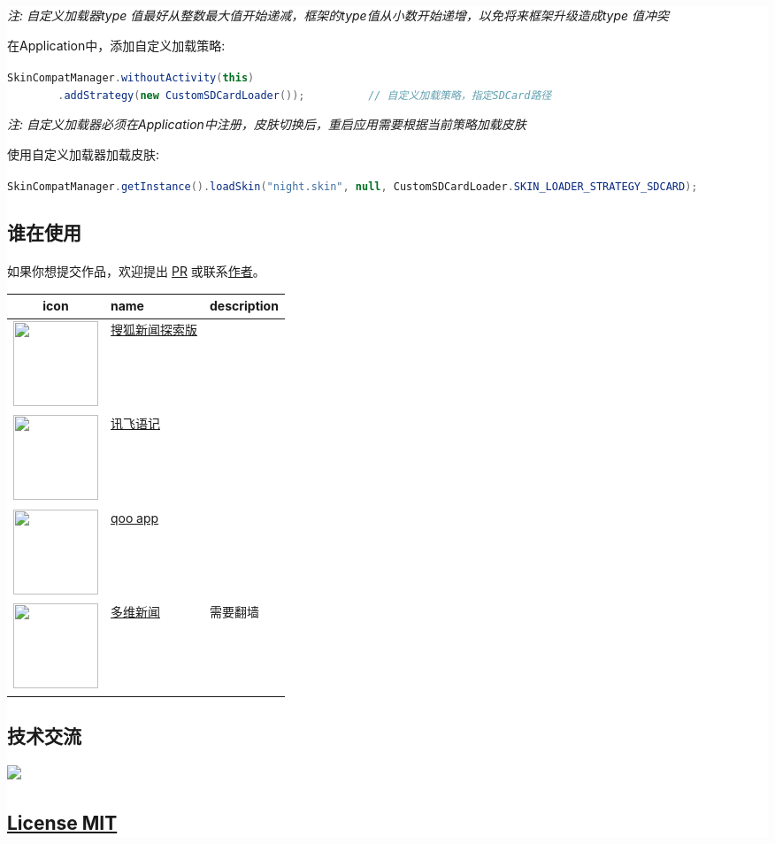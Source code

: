 *注: 自定义加载器type 值最好从整数最大值开始递减，框架的type值从小数开始递增，以免将来框架升级造成type 值冲突*

在Application中，添加自定义加载策略:

```java
SkinCompatManager.withoutActivity(this)
        .addStrategy(new CustomSDCardLoader());          // 自定义加载策略，指定SDCard路径
```

*注: 自定义加载器必须在Application中注册，皮肤切换后，重启应用需要根据当前策略加载皮肤*

使用自定义加载器加载皮肤:

```java
SkinCompatManager.getInstance().loadSkin("night.skin", null, CustomSDCardLoader.SKIN_LOADER_STRATEGY_SDCARD);
```

## 谁在使用

如果你想提交作品，欢迎提出 [PR](https://github.com/ximsfei/Android-skin-support/tree/master/docs/who-use-it) 或联系[作者](#技术交流)。

| icon | name | description |
| :--: | :--- | :---------- |
| [<img width="96" height="96" src="https://github.com/ximsfei/Android-skin-support/blob/master/docs/who-use-it/sohunews_explore-icon.png"/>](https://k.sohu.com/) | [搜狐新闻探索版](https://k.sohu.com/) | 
| [<img width="96" height="96" src="https://github.com/ximsfei/Android-skin-support/blob/master/docs/who-use-it/vflynote-icon.png"/>](http://www.iyuji.cn/iyuji/home) | [讯飞语记](http://www.iyuji.cn/iyuji/home) |
| [<img width="96" height="96" src="https://github.com/ximsfei/Android-skin-support/blob/master/docs/who-use-it/qoo-app.png"/>](https://news.qoo-app.com/) | [qoo app](https://news.qoo-app.com/) |
| [<img width="96" height="96" src="https://github.com/ximsfei/Android-skin-support/blob/master/docs/who-use-it/dwnews.png"/>](http://www.dwnews.com/) | [多维新闻](http://www.dwnews.com/)| 需要翻墙 |


## 技术交流

![](https://github.com/ximsfei/Res/blob/master/Android%26%2332%3B%E6%8D%A2%E8%82%A4.png)

## [License MIT](../../LICENSE)
